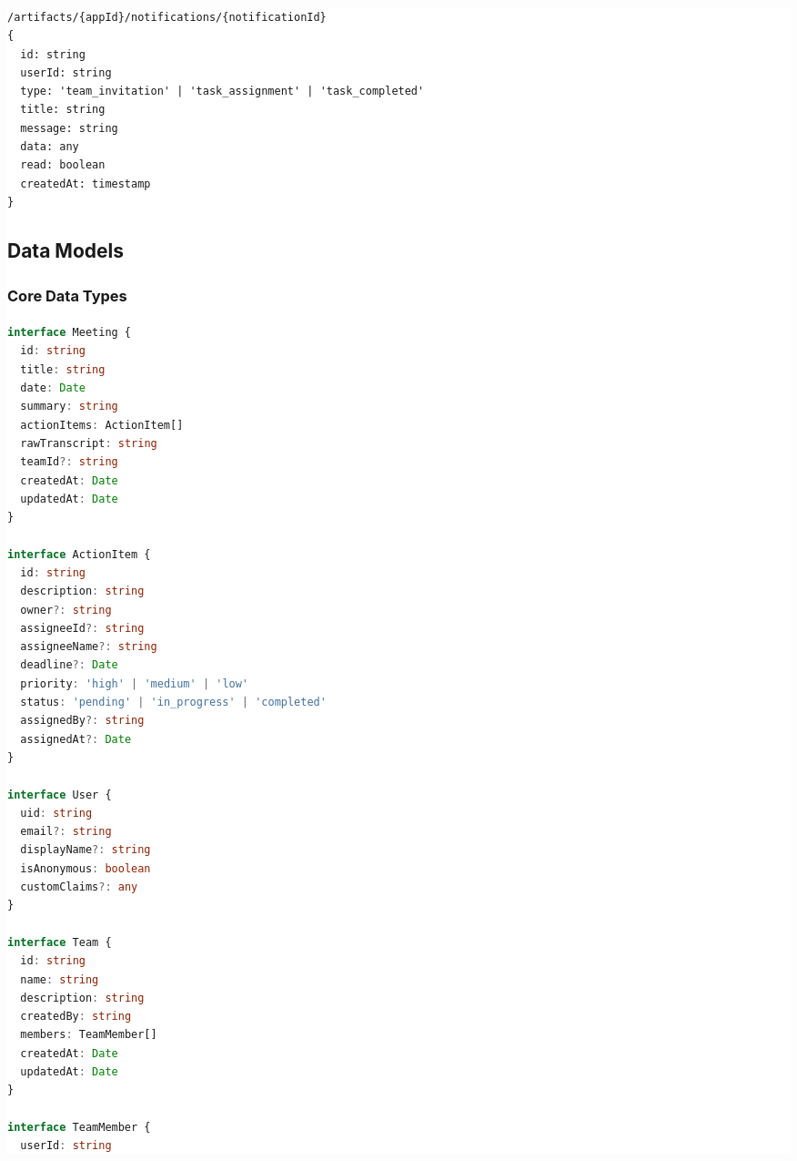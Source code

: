 ```
/artifacts/{appId}/notifications/{notificationId}
{
  id: string
  userId: string
  type: 'team_invitation' | 'task_assignment' | 'task_completed'
  title: string
  message: string
  data: any
  read: boolean
  createdAt: timestamp
}
```

## Data Models

### Core Data Types

```typescript
interface Meeting {
  id: string
  title: string
  date: Date
  summary: string
  actionItems: ActionItem[]
  rawTranscript: string
  teamId?: string
  createdAt: Date
  updatedAt: Date
}

interface ActionItem {
  id: string
  description: string
  owner?: string
  assigneeId?: string
  assigneeName?: string
  deadline?: Date
  priority: 'high' | 'medium' | 'low'
  status: 'pending' | 'in_progress' | 'completed'
  assignedBy?: string
  assignedAt?: Date
}

interface User {
  uid: string
  email?: string
  displayName?: string
  isAnonymous: boolean
  customClaims?: any
}

interface Team {
  id: string
  name: string
  description: string
  createdBy: string
  members: TeamMember[]
  createdAt: Date
  updatedAt: Date
}

interface TeamMember {
  userId: string
```
